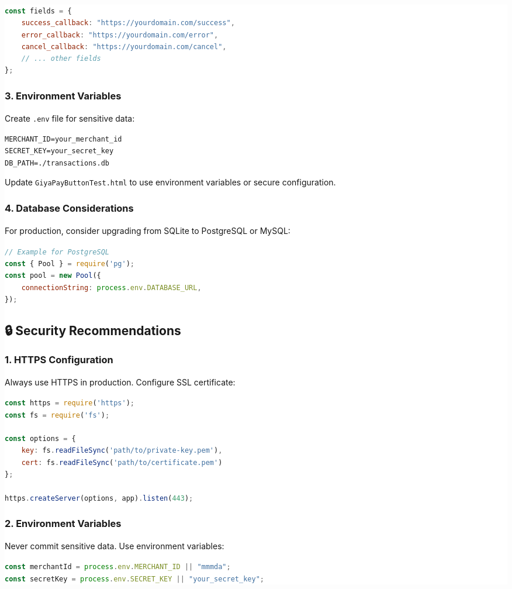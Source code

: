 ```javascript
const fields = {
    success_callback: "https://yourdomain.com/success",
    error_callback: "https://yourdomain.com/error",
    cancel_callback: "https://yourdomain.com/cancel",
    // ... other fields
};
```

### 3. Environment Variables
Create `.env` file for sensitive data:
```
MERCHANT_ID=your_merchant_id
SECRET_KEY=your_secret_key
DB_PATH=./transactions.db
```

Update `GiyaPayButtonTest.html` to use environment variables or secure configuration.

### 4. Database Considerations
For production, consider upgrading from SQLite to PostgreSQL or MySQL:

```javascript
// Example for PostgreSQL
const { Pool } = require('pg');
const pool = new Pool({
    connectionString: process.env.DATABASE_URL,
});
```

## 🔒 Security Recommendations

### 1. HTTPS Configuration
Always use HTTPS in production. Configure SSL certificate:

```javascript
const https = require('https');
const fs = require('fs');

const options = {
    key: fs.readFileSync('path/to/private-key.pem'),
    cert: fs.readFileSync('path/to/certificate.pem')
};

https.createServer(options, app).listen(443);
```

### 2. Environment Variables
Never commit sensitive data. Use environment variables:

```javascript
const merchantId = process.env.MERCHANT_ID || "mmmda";
const secretKey = process.env.SECRET_KEY || "your_secret_key";
```
